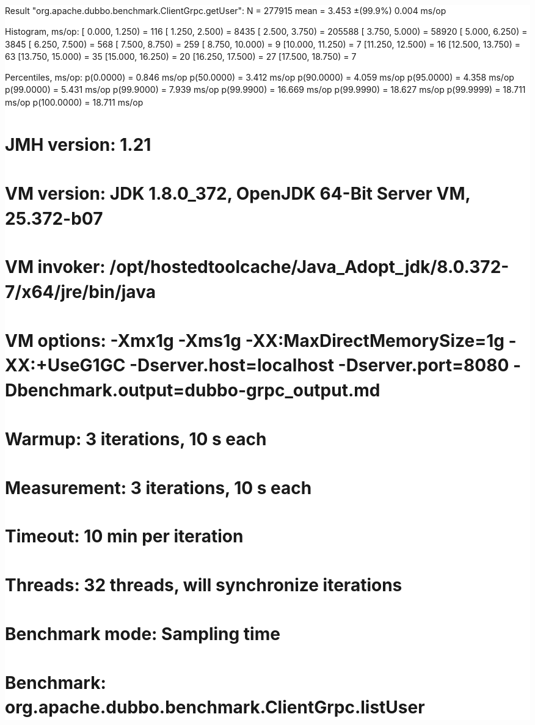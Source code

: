 

Result "org.apache.dubbo.benchmark.ClientGrpc.getUser":
  N = 277915
  mean =      3.453 ±(99.9%) 0.004 ms/op

  Histogram, ms/op:
    [ 0.000,  1.250) = 116 
    [ 1.250,  2.500) = 8435 
    [ 2.500,  3.750) = 205588 
    [ 3.750,  5.000) = 58920 
    [ 5.000,  6.250) = 3845 
    [ 6.250,  7.500) = 568 
    [ 7.500,  8.750) = 259 
    [ 8.750, 10.000) = 9 
    [10.000, 11.250) = 7 
    [11.250, 12.500) = 16 
    [12.500, 13.750) = 63 
    [13.750, 15.000) = 35 
    [15.000, 16.250) = 20 
    [16.250, 17.500) = 27 
    [17.500, 18.750) = 7 

  Percentiles, ms/op:
      p(0.0000) =      0.846 ms/op
     p(50.0000) =      3.412 ms/op
     p(90.0000) =      4.059 ms/op
     p(95.0000) =      4.358 ms/op
     p(99.0000) =      5.431 ms/op
     p(99.9000) =      7.939 ms/op
     p(99.9900) =     16.669 ms/op
     p(99.9990) =     18.627 ms/op
     p(99.9999) =     18.711 ms/op
    p(100.0000) =     18.711 ms/op


# JMH version: 1.21
# VM version: JDK 1.8.0_372, OpenJDK 64-Bit Server VM, 25.372-b07
# VM invoker: /opt/hostedtoolcache/Java_Adopt_jdk/8.0.372-7/x64/jre/bin/java
# VM options: -Xmx1g -Xms1g -XX:MaxDirectMemorySize=1g -XX:+UseG1GC -Dserver.host=localhost -Dserver.port=8080 -Dbenchmark.output=dubbo-grpc_output.md
# Warmup: 3 iterations, 10 s each
# Measurement: 3 iterations, 10 s each
# Timeout: 10 min per iteration
# Threads: 32 threads, will synchronize iterations
# Benchmark mode: Sampling time
# Benchmark: org.apache.dubbo.benchmark.ClientGrpc.listUser

